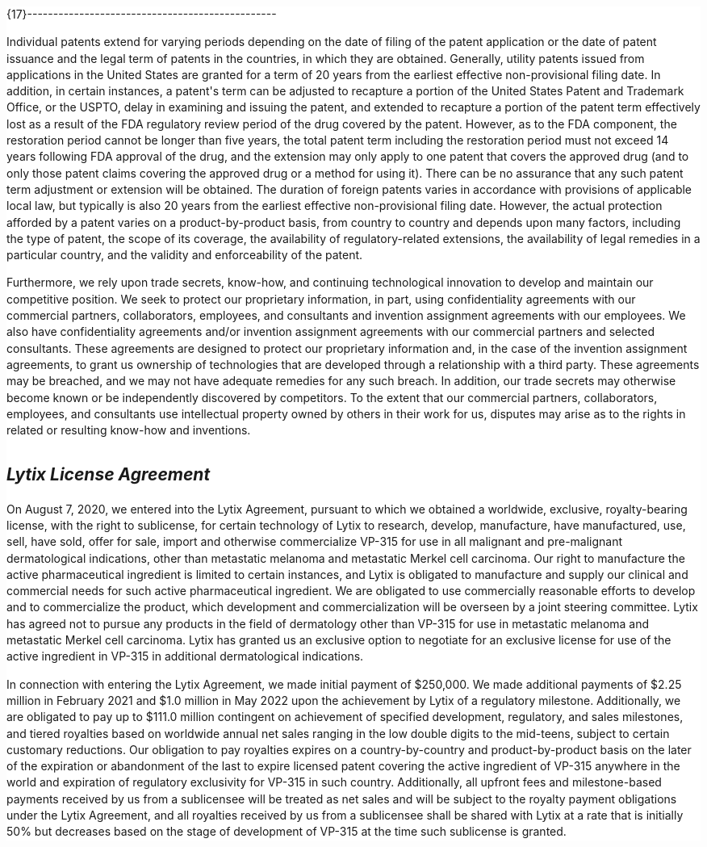 {17}------------------------------------------------

Individual patents extend for varying periods depending on the date of filing of the patent application or the date of patent issuance and the legal term of patents in the countries, in which they are obtained. Generally, utility patents issued from applications in the United States are granted for a term of 20 years from the earliest effective non-provisional filing date. In addition, in certain instances, a patent's term can be adjusted to recapture a portion of the United States Patent and Trademark Office, or the USPTO, delay in examining and issuing the patent, and extended to recapture a portion of the patent term effectively lost as a result of the FDA regulatory review period of the drug covered by the patent. However, as to the FDA component, the restoration period cannot be longer than five years, the total patent term including the restoration period must not exceed 14 years following FDA approval of the drug, and the extension may only apply to one patent that covers the approved drug (and to only those patent claims covering the approved drug or a method for using it). There can be no assurance that any such patent term adjustment or extension will be obtained. The duration of foreign patents varies in accordance with provisions of applicable local law, but typically is also 20 years from the earliest effective non-provisional filing date. However, the actual protection afforded by a patent varies on a product-by-product basis, from country to country and depends upon many factors, including the type of patent, the scope of its coverage, the availability of regulatory-related extensions, the availability of legal remedies in a particular country, and the validity and enforceability of the patent.

Furthermore, we rely upon trade secrets, know-how, and continuing technological innovation to develop and maintain our competitive position. We seek to protect our proprietary information, in part, using confidentiality agreements with our commercial partners, collaborators, employees, and consultants and invention assignment agreements with our employees. We also have confidentiality agreements and/or invention assignment agreements with our commercial partners and selected consultants. These agreements are designed to protect our proprietary information and, in the case of the invention assignment agreements, to grant us ownership of technologies that are developed through a relationship with a third party. These agreements may be breached, and we may not have adequate remedies for any such breach. In addition, our trade secrets may otherwise become known or be independently discovered by competitors. To the extent that our commercial partners, collaborators, employees, and consultants use intellectual property owned by others in their work for us, disputes may arise as to the rights in related or resulting know-how and inventions.

## *Lytix License Agreement*

On August 7, 2020, we entered into the Lytix Agreement, pursuant to which we obtained a worldwide, exclusive, royalty-bearing license, with the right to sublicense, for certain technology of Lytix to research, develop, manufacture, have manufactured, use, sell, have sold, offer for sale, import and otherwise commercialize VP-315 for use in all malignant and pre-malignant dermatological indications, other than metastatic melanoma and metastatic Merkel cell carcinoma. Our right to manufacture the active pharmaceutical ingredient is limited to certain instances, and Lytix is obligated to manufacture and supply our clinical and commercial needs for such active pharmaceutical ingredient. We are obligated to use commercially reasonable efforts to develop and to commercialize the product, which development and commercialization will be overseen by a joint steering committee. Lytix has agreed not to pursue any products in the field of dermatology other than VP-315 for use in metastatic melanoma and metastatic Merkel cell carcinoma. Lytix has granted us an exclusive option to negotiate for an exclusive license for use of the active ingredient in VP-315 in additional dermatological indications.

In connection with entering the Lytix Agreement, we made initial payment of \$250,000. We made additional payments of \$2.25 million in February 2021 and \$1.0 million in May 2022 upon the achievement by Lytix of a regulatory milestone. Additionally, we are obligated to pay up to \$111.0 million contingent on achievement of specified development, regulatory, and sales milestones, and tiered royalties based on worldwide annual net sales ranging in the low double digits to the mid-teens, subject to certain customary reductions. Our obligation to pay royalties expires on a country-by-country and product-by-product basis on the later of the expiration or abandonment of the last to expire licensed patent covering the active ingredient of VP-315 anywhere in the world and expiration of regulatory exclusivity for VP-315 in such country. Additionally, all upfront fees and milestone-based payments received by us from a sublicensee will be treated as net sales and will be subject to the royalty payment obligations under the Lytix Agreement, and all royalties received by us from a sublicensee shall be shared with Lytix at a rate that is initially 50% but decreases based on the stage of development of VP-315 at the time such sublicense is granted.
